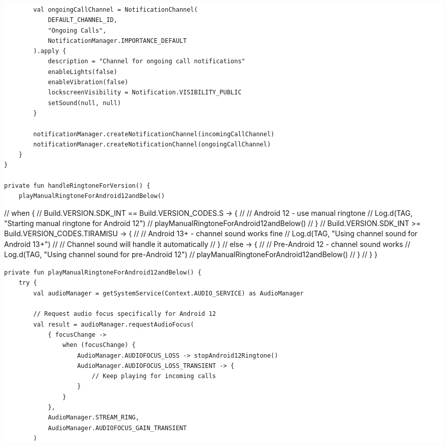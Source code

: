            val ongoingCallChannel = NotificationChannel(
                DEFAULT_CHANNEL_ID,
                "Ongoing Calls",
                NotificationManager.IMPORTANCE_DEFAULT
            ).apply {
                description = "Channel for ongoing call notifications"
                enableLights(false)
                enableVibration(false)
                lockscreenVisibility = Notification.VISIBILITY_PUBLIC
                setSound(null, null)
            }

            notificationManager.createNotificationChannel(incomingCallChannel)
            notificationManager.createNotificationChannel(ongoingCallChannel)
        }
    }

    private fun handleRingtoneForVersion() {
        playManualRingtoneForAndroid12andBelow()
//        when {
//            Build.VERSION.SDK_INT == Build.VERSION_CODES.S -> {
//                // Android 12 - use manual ringtone
//                Log.d(TAG, "Starting manual ringtone for Android 12")
//                playManualRingtoneForAndroid12andBelow()
//            }
//            Build.VERSION.SDK_INT >= Build.VERSION_CODES.TIRAMISU -> {
//                // Android 13+ - channel sound works fine
//                Log.d(TAG, "Using channel sound for Android 13+")
//                // Channel sound will handle it automatically
//            }
//            else -> {
//                // Pre-Android 12 - channel sound works
//                Log.d(TAG, "Using channel sound for pre-Android 12")
//                playManualRingtoneForAndroid12andBelow()
//            }
//        }
    }

    private fun playManualRingtoneForAndroid12andBelow() {
        try {
            val audioManager = getSystemService(Context.AUDIO_SERVICE) as AudioManager

            // Request audio focus specifically for Android 12
            val result = audioManager.requestAudioFocus(
                { focusChange ->
                    when (focusChange) {
                        AudioManager.AUDIOFOCUS_LOSS -> stopAndroid12Ringtone()
                        AudioManager.AUDIOFOCUS_LOSS_TRANSIENT -> {
                            // Keep playing for incoming calls
                        }
                    }
                },
                AudioManager.STREAM_RING,
                AudioManager.AUDIOFOCUS_GAIN_TRANSIENT
            )
